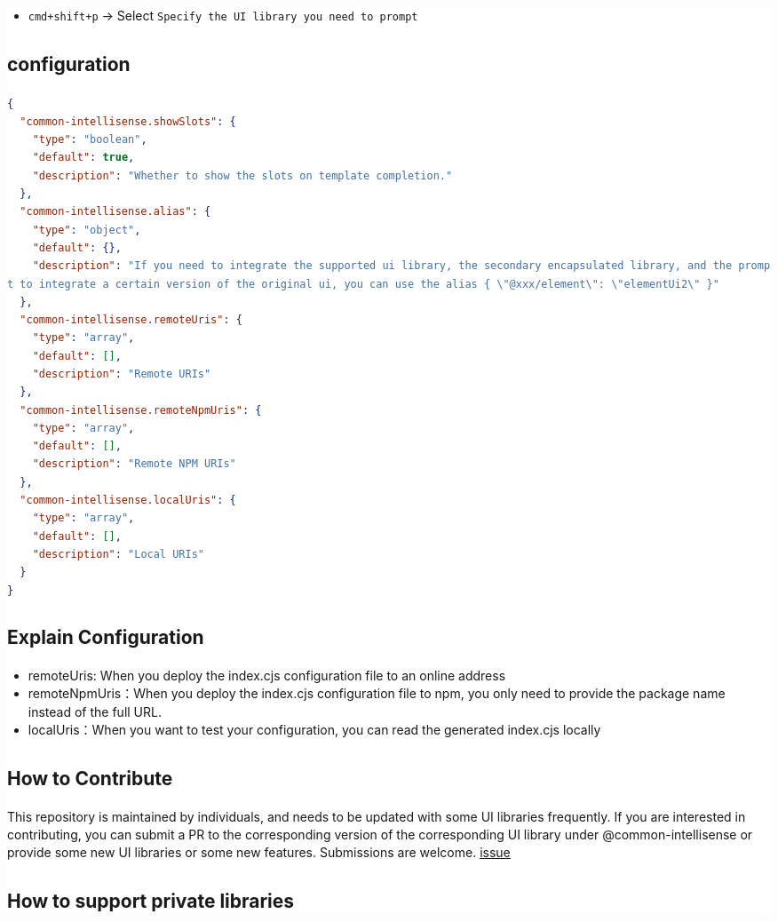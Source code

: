 - `cmd+shift+p` -> Select `Specify the UI library you need to prompt`

## configuration

```json
{
  "common-intellisense.showSlots": {
    "type": "boolean",
    "default": true,
    "description": "Whether to show the slots on template completion."
  },
  "common-intellisense.alias": {
    "type": "object",
    "default": {},
    "description": "If you need to integrate the supported ui library, the secondary encapsulated library, and the prompt to integrate a certain version of the original ui, you can use the alias { \"@xxx/element\": \"elementUi2\" }"
  },
  "common-intellisense.remoteUris": {
    "type": "array",
    "default": [],
    "description": "Remote URIs"
  },
  "common-intellisense.remoteNpmUris": {
    "type": "array",
    "default": [],
    "description": "Remote NPM URIs"
  },
  "common-intellisense.localUris": {
    "type": "array",
    "default": [],
    "description": "Local URIs"
  }
}
```

## Explain Configuration
- remoteUris: When you deploy the index.cjs configuration file to an online address
- remoteNpmUris：When you deploy the index.cjs configuration file to npm, you only need to provide the package name instead of the full URL.
- localUris：When you want to test your configuration, you can read the generated index.cjs locally

## How to Contribute

This repository is maintained by individuals, and needs to be updated with some UI libraries frequently. If you are interested in contributing, you can submit a PR to the corresponding version of the corresponding UI library under @common-intellisense or provide some new UI libraries or some new features. Submissions are welcome. [issue](https://github.com/common-intellisense/common-intellisense/issues/3)

## How to support private libraries
